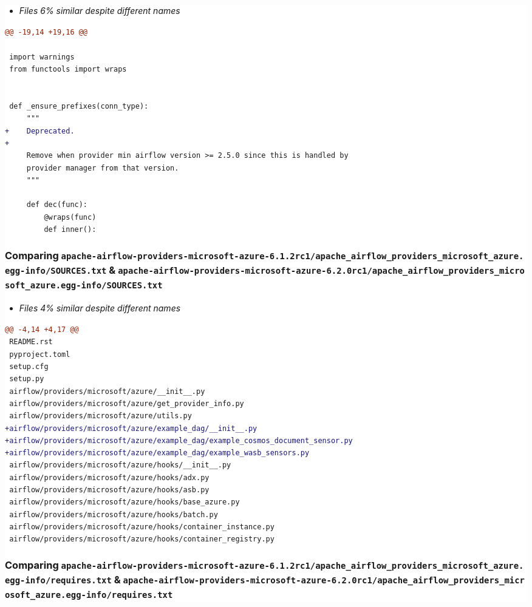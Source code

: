  * *Files 6% similar despite different names*

```diff
@@ -19,14 +19,16 @@
 
 import warnings
 from functools import wraps
 
 
 def _ensure_prefixes(conn_type):
     """
+    Deprecated.
+
     Remove when provider min airflow version >= 2.5.0 since this is handled by
     provider manager from that version.
     """
 
     def dec(func):
         @wraps(func)
         def inner():
```

### Comparing `apache-airflow-providers-microsoft-azure-6.1.2rc1/apache_airflow_providers_microsoft_azure.egg-info/SOURCES.txt` & `apache-airflow-providers-microsoft-azure-6.2.0rc1/apache_airflow_providers_microsoft_azure.egg-info/SOURCES.txt`

 * *Files 4% similar despite different names*

```diff
@@ -4,14 +4,17 @@
 README.rst
 pyproject.toml
 setup.cfg
 setup.py
 airflow/providers/microsoft/azure/__init__.py
 airflow/providers/microsoft/azure/get_provider_info.py
 airflow/providers/microsoft/azure/utils.py
+airflow/providers/microsoft/azure/example_dag/__init__.py
+airflow/providers/microsoft/azure/example_dag/example_cosmos_document_sensor.py
+airflow/providers/microsoft/azure/example_dag/example_wasb_sensors.py
 airflow/providers/microsoft/azure/hooks/__init__.py
 airflow/providers/microsoft/azure/hooks/adx.py
 airflow/providers/microsoft/azure/hooks/asb.py
 airflow/providers/microsoft/azure/hooks/base_azure.py
 airflow/providers/microsoft/azure/hooks/batch.py
 airflow/providers/microsoft/azure/hooks/container_instance.py
 airflow/providers/microsoft/azure/hooks/container_registry.py
```

### Comparing `apache-airflow-providers-microsoft-azure-6.1.2rc1/apache_airflow_providers_microsoft_azure.egg-info/requires.txt` & `apache-airflow-providers-microsoft-azure-6.2.0rc1/apache_airflow_providers_microsoft_azure.egg-info/requires.txt`
